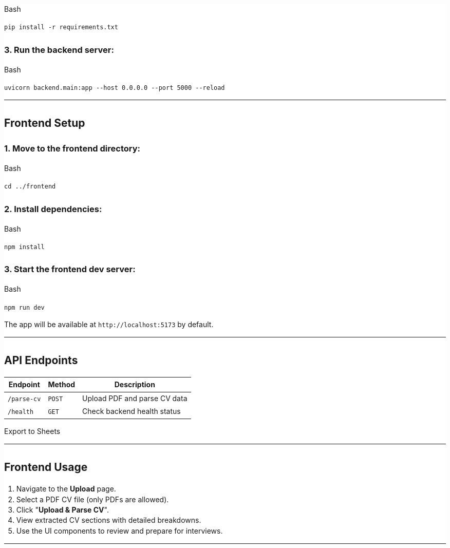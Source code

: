 Bash

`pip install -r requirements.txt`

### 3. Run the backend server:

Bash

`uvicorn backend.main:app --host 0.0.0.0 --port 5000 --reload`

---

## Frontend Setup

### 1. Move to the frontend directory:

Bash

`cd ../frontend`

### 2. Install dependencies:

Bash

`npm install`

### 3. Start the frontend dev server:

Bash

`npm run dev`

The app will be available at `http://localhost:5173` by default.

---

## API Endpoints

| Endpoint | Method | Description |
| --- | --- | --- |
| `/parse-cv` | `POST` | Upload PDF and parse CV data |
| `/health` | `GET` | Check backend health status |

Export to Sheets

---

## Frontend Usage

1. Navigate to the **Upload** page.
2. Select a PDF CV file (only PDFs are allowed).
3. Click "**Upload & Parse CV**".
4. View extracted CV sections with detailed breakdowns.
5. Use the UI components to review and prepare for interviews.

---